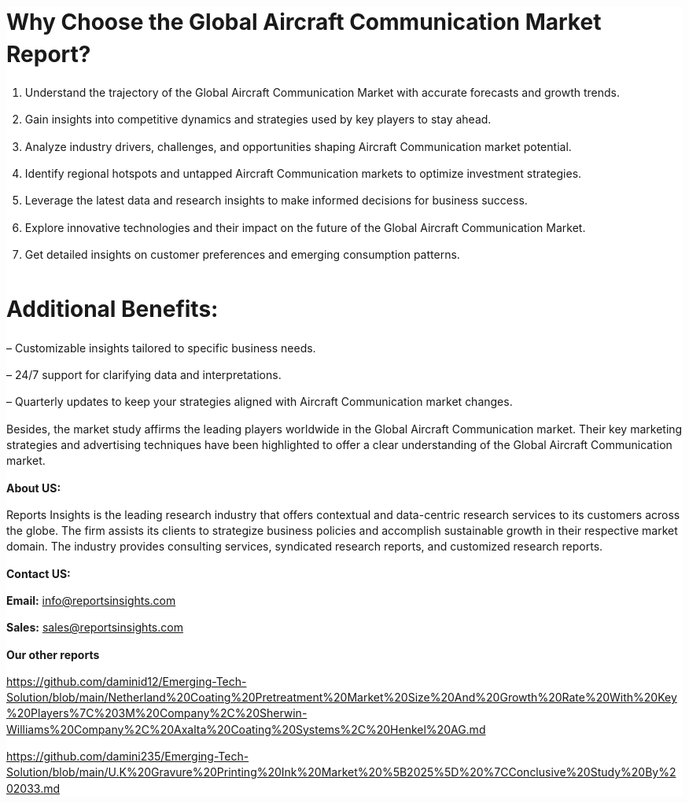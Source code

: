 # <strong>Why Choose the Global Aircraft Communication Market Report?</strong>

1. Understand the trajectory of the Global Aircraft Communication Market with accurate forecasts and growth trends.

2. Gain insights into competitive dynamics and strategies used by key players to stay ahead.

3. Analyze industry drivers, challenges, and opportunities shaping Aircraft Communication market potential.

4. Identify regional hotspots and untapped Aircraft Communication markets to optimize investment strategies.

5. Leverage the latest data and research insights to make informed decisions for business success.

6. Explore innovative technologies and their impact on the future of the Global Aircraft Communication Market.

7. Get detailed insights on customer preferences and emerging consumption patterns.

# <strong>Additional Benefits:</strong>

– Customizable insights tailored to specific business needs.

– 24/7 support for clarifying data and interpretations.

– Quarterly updates to keep your strategies aligned with Aircraft Communication market changes.

Besides, the market study affirms the leading players worldwide in the Global Aircraft Communication market. Their key marketing strategies and advertising techniques have been highlighted to offer a clear understanding of the Global Aircraft Communication market.

<strong><strong>About US</strong>:</strong>

Reports Insights is the leading research industry that offers contextual and data-centric research services to its customers across the globe. The firm assists its clients to strategize business policies and accomplish sustainable growth in their respective market domain. The industry provides consulting services, syndicated research reports, and customized research reports.

<strong>Contact US:</strong>

<p class=><b>Email:</b> <a href=mailto:info@reportsinsights.com>info@reportsinsights.com</a></p>
<p class=><b>Sales:</b> <a href=mailto:sales@reportsinsights.com>sales@reportsinsights.com</a></p>

<strong>Our other reports</strong>

<a href=https://github.com/daminid12/Emerging-Tech-Solution/blob/main/Netherland%20Coating%20Pretreatment%20Market%20Size%20And%20Growth%20Rate%20With%20Key%20Players%7C%203M%20Company%2C%20Sherwin-Williams%20Company%2C%20Axalta%20Coating%20Systems%2C%20Henkel%20AG.md>https://github.com/daminid12/Emerging-Tech-Solution/blob/main/Netherland%20Coating%20Pretreatment%20Market%20Size%20And%20Growth%20Rate%20With%20Key%20Players%7C%203M%20Company%2C%20Sherwin-Williams%20Company%2C%20Axalta%20Coating%20Systems%2C%20Henkel%20AG.md</a>

<a href=https://github.com/damini235/Emerging-Tech-Solution/blob/main/U.K%20Gravure%20Printing%20Ink%20Market%20%5B2025%5D%20%7CConclusive%20Study%20By%202033.md>https://github.com/damini235/Emerging-Tech-Solution/blob/main/U.K%20Gravure%20Printing%20Ink%20Market%20%5B2025%5D%20%7CConclusive%20Study%20By%202033.md</a>
